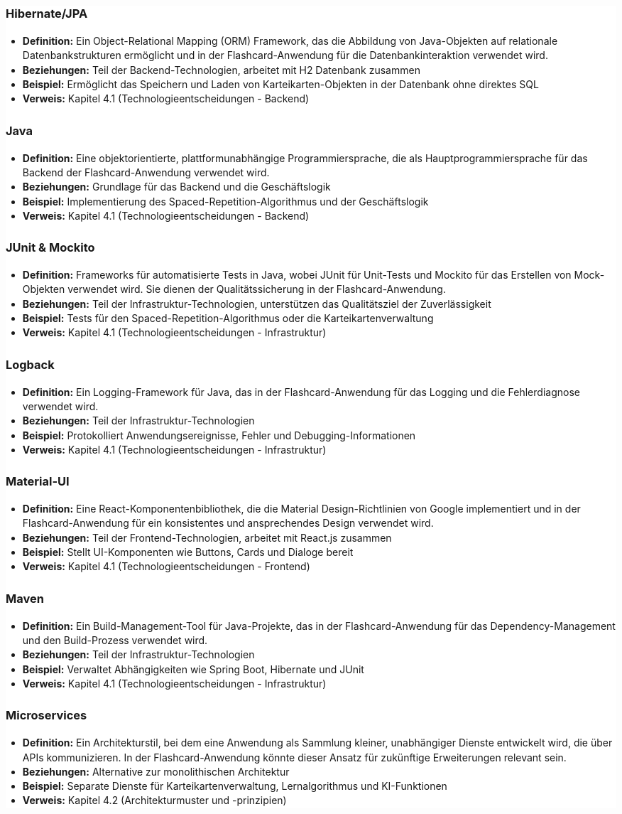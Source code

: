 ### Hibernate/JPA
* **Definition:** Ein Object-Relational Mapping (ORM) Framework, das die Abbildung von Java-Objekten auf relationale Datenbankstrukturen ermöglicht und in der Flashcard-Anwendung für die Datenbankinteraktion verwendet wird.
* **Beziehungen:** Teil der Backend-Technologien, arbeitet mit H2 Datenbank zusammen
* **Beispiel:** Ermöglicht das Speichern und Laden von Karteikarten-Objekten in der Datenbank ohne direktes SQL
* **Verweis:** Kapitel 4.1 (Technologieentscheidungen - Backend)

### Java
* **Definition:** Eine objektorientierte, plattformunabhängige Programmiersprache, die als Hauptprogrammiersprache für das Backend der Flashcard-Anwendung verwendet wird.
* **Beziehungen:** Grundlage für das Backend und die Geschäftslogik
* **Beispiel:** Implementierung des Spaced-Repetition-Algorithmus und der Geschäftslogik
* **Verweis:** Kapitel 4.1 (Technologieentscheidungen - Backend)

### JUnit & Mockito
* **Definition:** Frameworks für automatisierte Tests in Java, wobei JUnit für Unit-Tests und Mockito für das Erstellen von Mock-Objekten verwendet wird. Sie dienen der Qualitätssicherung in der Flashcard-Anwendung.
* **Beziehungen:** Teil der Infrastruktur-Technologien, unterstützen das Qualitätsziel der Zuverlässigkeit
* **Beispiel:** Tests für den Spaced-Repetition-Algorithmus oder die Karteikartenverwaltung
* **Verweis:** Kapitel 4.1 (Technologieentscheidungen - Infrastruktur)

### Logback
* **Definition:** Ein Logging-Framework für Java, das in der Flashcard-Anwendung für das Logging und die Fehlerdiagnose verwendet wird.
* **Beziehungen:** Teil der Infrastruktur-Technologien
* **Beispiel:** Protokolliert Anwendungsereignisse, Fehler und Debugging-Informationen
* **Verweis:** Kapitel 4.1 (Technologieentscheidungen - Infrastruktur)

### Material-UI
* **Definition:** Eine React-Komponentenbibliothek, die die Material Design-Richtlinien von Google implementiert und in der Flashcard-Anwendung für ein konsistentes und ansprechendes Design verwendet wird.
* **Beziehungen:** Teil der Frontend-Technologien, arbeitet mit React.js zusammen
* **Beispiel:** Stellt UI-Komponenten wie Buttons, Cards und Dialoge bereit
* **Verweis:** Kapitel 4.1 (Technologieentscheidungen - Frontend)

### Maven
* **Definition:** Ein Build-Management-Tool für Java-Projekte, das in der Flashcard-Anwendung für das Dependency-Management und den Build-Prozess verwendet wird.
* **Beziehungen:** Teil der Infrastruktur-Technologien
* **Beispiel:** Verwaltet Abhängigkeiten wie Spring Boot, Hibernate und JUnit
* **Verweis:** Kapitel 4.1 (Technologieentscheidungen - Infrastruktur)

### Microservices
* **Definition:** Ein Architekturstil, bei dem eine Anwendung als Sammlung kleiner, unabhängiger Dienste entwickelt wird, die über APIs kommunizieren. In der Flashcard-Anwendung könnte dieser Ansatz für zukünftige Erweiterungen relevant sein.
* **Beziehungen:** Alternative zur monolithischen Architektur
* **Beispiel:** Separate Dienste für Karteikartenverwaltung, Lernalgorithmus und KI-Funktionen
* **Verweis:** Kapitel 4.2 (Architekturmuster und -prinzipien)
